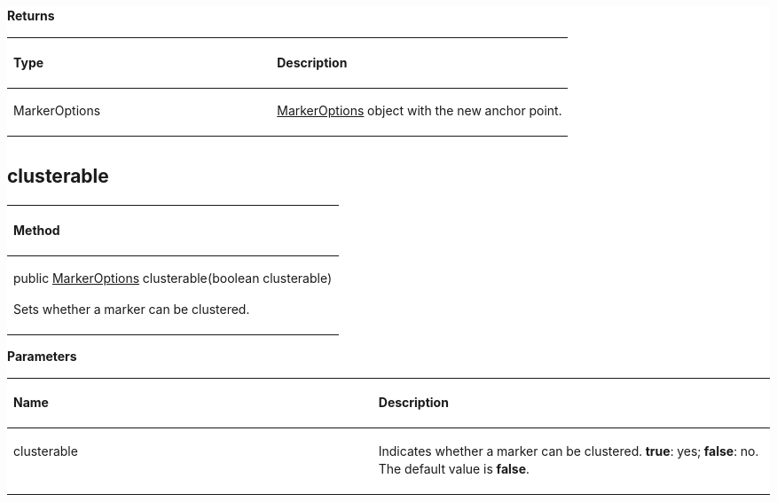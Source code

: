 **Returns**

<a name="table102119502585"></a>
<table><thead align="left"><tr id="row6211850135811"><th class="cellrowborder" valign="top" width="47%" id="mcps1.1.3.1.1"><p id="p82119500582"><a name="p82119500582"></a><a name="p82119500582"></a>Type</p>
</th>
<th class="cellrowborder" valign="top" width="53%" id="mcps1.1.3.1.2"><p id="p162116506581"><a name="p162116506581"></a><a name="p162116506581"></a>Description</p>
</th>
</tr>
</thead>
<tbody><tr id="row1221175017587"><td class="cellrowborder" valign="top" width="47%" headers="mcps1.1.3.1.1 "><p id="p62118508588"><a name="p62118508588"></a><a name="p62118508588"></a>MarkerOptions</p>
</td>
<td class="cellrowborder" valign="top" width="53%" headers="mcps1.1.3.1.2 "><p id="p686912121408"><a name="p686912121408"></a><a name="p686912121408"></a><a href="markeroptions.md">MarkerOptions</a> object with the new anchor point.</p>
</td>
</tr>
</tbody>
</table>

## clusterable<a name="section99273302577"></a>

<a name="table1755442216577"></a>
<table><thead align="left"><tr id="row16653122255717"><th class="cellrowborder" valign="top" width="100%" id="mcps1.1.2.1.1"><p id="p1065312255717"><a name="p1065312255717"></a><a name="p1065312255717"></a>Method</p>
</th>
</tr>
</thead>
<tbody><tr id="row26537224574"><td class="cellrowborder" valign="top" width="100%" headers="mcps1.1.2.1.1 "><p id="p1665362235715"><a name="p1665362235715"></a><a name="p1665362235715"></a>public <a href="markeroptions.md">MarkerOptions</a> clusterable(boolean clusterable)</p>
<p id="p265318225571"><a name="p265318225571"></a><a name="p265318225571"></a>Sets whether a marker can be clustered.</p>
</td>
</tr>
</tbody>
</table>

**Parameters**

<a name="table25581922185714"></a>
<table><thead align="left"><tr id="row965432219571"><th class="cellrowborder" valign="top" width="47.88%" id="mcps1.1.3.1.1"><p id="p996635593019"><a name="p996635593019"></a><a name="p996635593019"></a>Name</p>
</th>
<th class="cellrowborder" valign="top" width="52.12%" id="mcps1.1.3.1.2"><p id="p796617557301"><a name="p796617557301"></a><a name="p796617557301"></a>Description</p>
</th>
</tr>
</thead>
<tbody><tr id="row126544227571"><td class="cellrowborder" valign="top" width="47.88%" headers="mcps1.1.3.1.1 "><p id="p1565411221573"><a name="p1565411221573"></a><a name="p1565411221573"></a>clusterable</p>
</td>
<td class="cellrowborder" valign="top" width="52.12%" headers="mcps1.1.3.1.2 "><p id="p156541022205718"><a name="p156541022205718"></a><a name="p156541022205718"></a>Indicates whether a marker can be clustered. <strong id="b195481922104917"><a name="b195481922104917"></a><a name="b195481922104917"></a>true</strong>: yes; <strong id="b118154240499"><a name="b118154240499"></a><a name="b118154240499"></a>false</strong>: no. The default value is <strong id="b1617412314437"><a name="b1617412314437"></a><a name="b1617412314437"></a>false</strong>.</p>